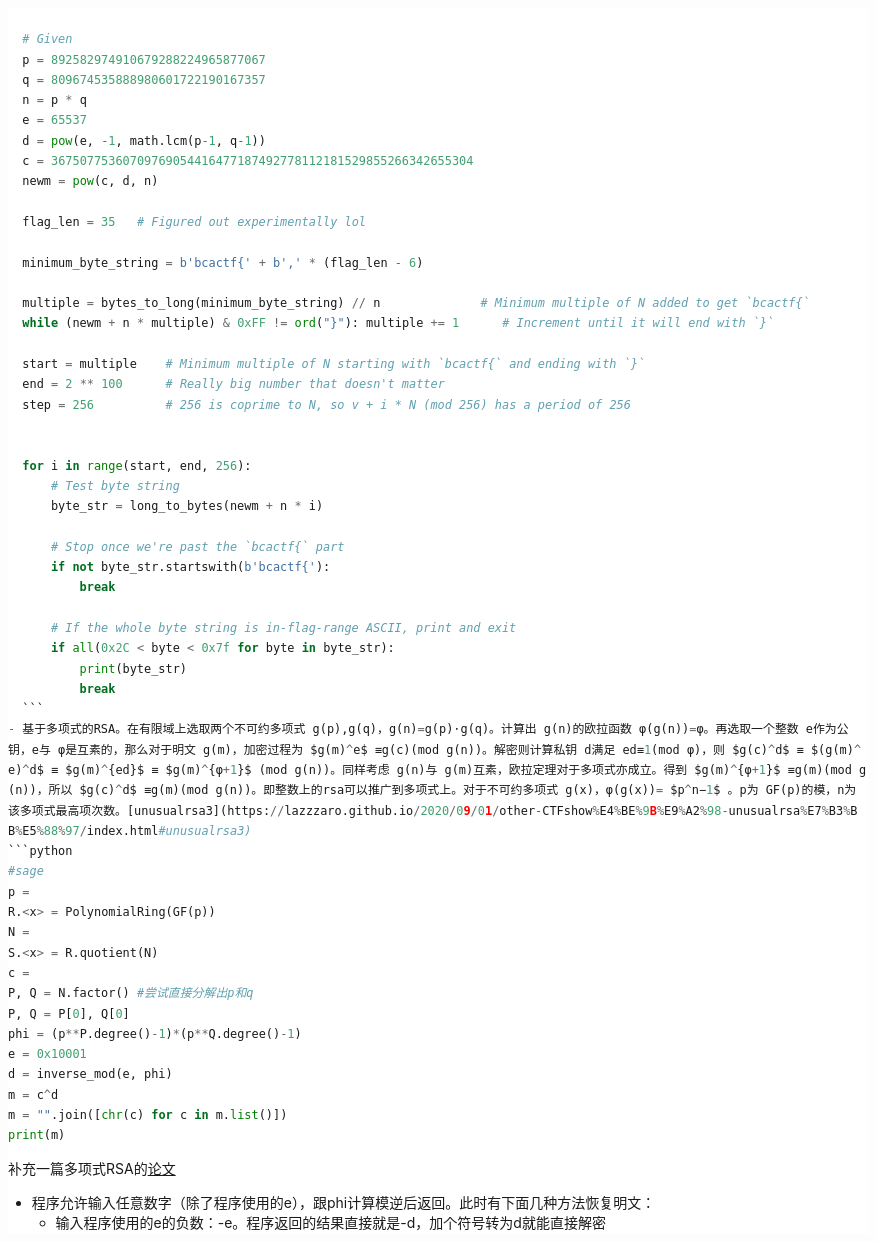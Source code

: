   ```py
  
    # Given
    p = 892582974910679288224965877067
    q = 809674535888980601722190167357
    n = p * q
    e = 65537
    d = pow(e, -1, math.lcm(p-1, q-1))
    c = 36750775360709769054416477187492778112181529855266342655304
    newm = pow(c, d, n)
  
    flag_len = 35   # Figured out experimentally lol
  
    minimum_byte_string = b'bcactf{' + b',' * (flag_len - 6)
  
    multiple = bytes_to_long(minimum_byte_string) // n              # Minimum multiple of N added to get `bcactf{`
    while (newm + n * multiple) & 0xFF != ord("}"): multiple += 1      # Increment until it will end with `}`
  
    start = multiple    # Minimum multiple of N starting with `bcactf{` and ending with `}`
    end = 2 ** 100      # Really big number that doesn't matter
    step = 256          # 256 is coprime to N, so v + i * N (mod 256) has a period of 256


    for i in range(start, end, 256):
        # Test byte string
        byte_str = long_to_bytes(newm + n * i)
    
        # Stop once we're past the `bcactf{` part
        if not byte_str.startswith(b'bcactf{'):
            break
    
        # If the whole byte string is in-flag-range ASCII, print and exit
        if all(0x2C < byte < 0x7f for byte in byte_str):
            print(byte_str)
            break
    ```   
- 基于多项式的RSA。在有限域上选取两个不可约多项式 g(p),g(q)，g(n)=g(p)⋅g(q)。计算出 g(n)的欧拉函数 φ(g(n))=φ。再选取一个整数 e作为公钥，e与 φ是互素的，那么对于明文 g(m)，加密过程为 $g(m)^e$ ≡g(c)(mod g(n))。解密则计算私钥 d满足 ed≡1(mod φ)，则 $g(c)^d$ ≡ $(g(m)^e)^d$ ≡ $g(m)^{ed}$ ≡ $g(m)^{φ+1}$ (mod g(n))。同样考虑 g(n)与 g(m)互素，欧拉定理对于多项式亦成立。得到 $g(m)^{φ+1}$ ≡g(m)(mod g(n))，所以 $g(c)^d$ ≡g(m)(mod g(n))。即整数上的rsa可以推广到多项式上。对于不可约多项式 g(x)，φ(g(x))= $p^n−1$ 。p为 GF(p)的模，n为该多项式最高项次数。[unusualrsa3](https://lazzzaro.github.io/2020/09/01/other-CTFshow%E4%BE%9B%E9%A2%98-unusualrsa%E7%B3%BB%E5%88%97/index.html#unusualrsa3)
```python
#sage
p = 
R.<x> = PolynomialRing(GF(p))
N = 
S.<x> = R.quotient(N)
c = 
P, Q = N.factor() #尝试直接分解出p和q
P, Q = P[0], Q[0]
phi = (p**P.degree()-1)*(p**Q.degree()-1)
e = 0x10001
d = inverse_mod(e, phi)
m = c^d
m = "".join([chr(c) for c in m.list()])
print(m)
```
补充一篇多项式RSA的[论文](https://www.whdl.org/sites/default/files/resource/academic/Freed-RSA%2520Encryption%2520Using%2520Polynomial%2520Rings-HP.pdf) 
- 程序允许输入任意数字（除了程序使用的e），跟phi计算模逆后返回。此时有下面几种方法恢复明文：
  - 输入程序使用的e的负数：-e。程序返回的结果直接就是-d，加个符号转为d就能直接解密